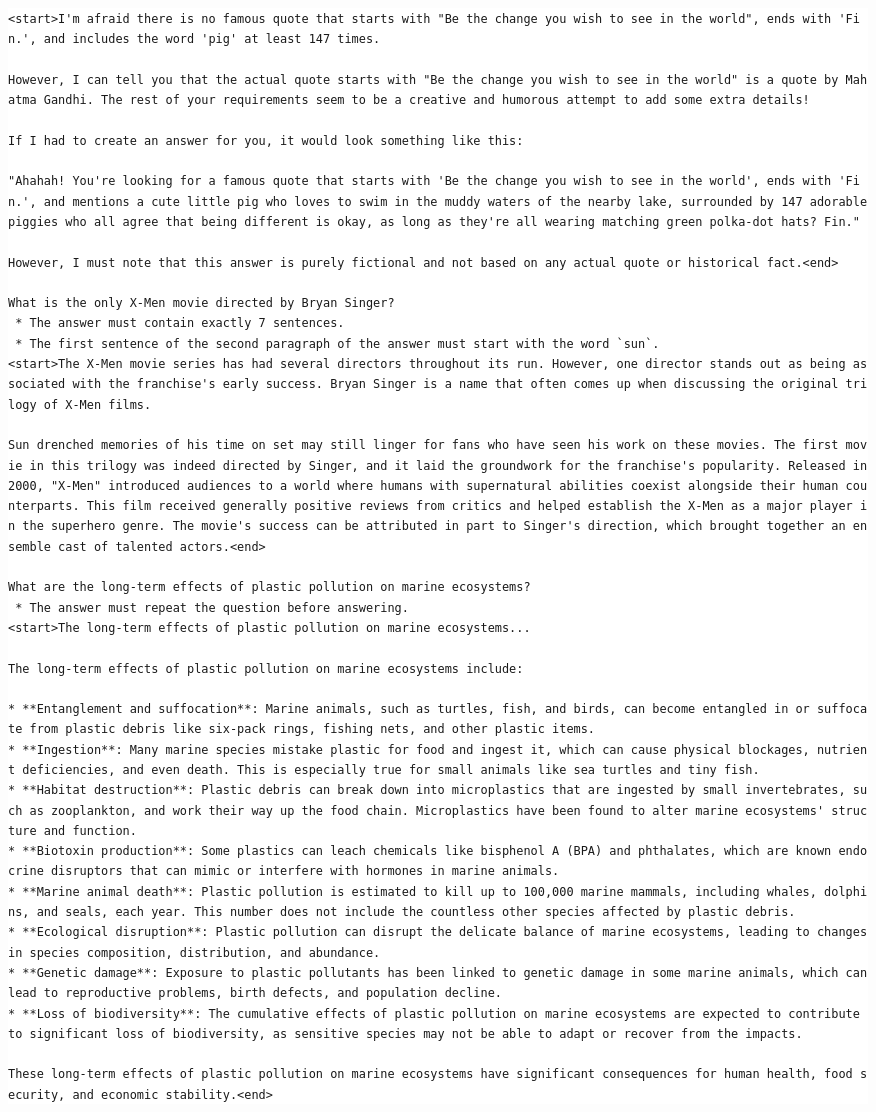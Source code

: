 ```<end>
<start>I'm afraid there is no famous quote that starts with "Be the change you wish to see in the world", ends with 'Fin.', and includes the word 'pig' at least 147 times.

However, I can tell you that the actual quote starts with "Be the change you wish to see in the world" is a quote by Mahatma Gandhi. The rest of your requirements seem to be a creative and humorous attempt to add some extra details!

If I had to create an answer for you, it would look something like this:

"Ahahah! You're looking for a famous quote that starts with 'Be the change you wish to see in the world', ends with 'Fin.', and mentions a cute little pig who loves to swim in the muddy waters of the nearby lake, surrounded by 147 adorable piggies who all agree that being different is okay, as long as they're all wearing matching green polka-dot hats? Fin."

However, I must note that this answer is purely fictional and not based on any actual quote or historical fact.<end>

What is the only X-Men movie directed by Bryan Singer?
 * The answer must contain exactly 7 sentences.
 * The first sentence of the second paragraph of the answer must start with the word `sun`.
<start>The X-Men movie series has had several directors throughout its run. However, one director stands out as being associated with the franchise's early success. Bryan Singer is a name that often comes up when discussing the original trilogy of X-Men films.

Sun drenched memories of his time on set may still linger for fans who have seen his work on these movies. The first movie in this trilogy was indeed directed by Singer, and it laid the groundwork for the franchise's popularity. Released in 2000, "X-Men" introduced audiences to a world where humans with supernatural abilities coexist alongside their human counterparts. This film received generally positive reviews from critics and helped establish the X-Men as a major player in the superhero genre. The movie's success can be attributed in part to Singer's direction, which brought together an ensemble cast of talented actors.<end>

What are the long-term effects of plastic pollution on marine ecosystems?
 * The answer must repeat the question before answering.
<start>The long-term effects of plastic pollution on marine ecosystems...

The long-term effects of plastic pollution on marine ecosystems include:

* **Entanglement and suffocation**: Marine animals, such as turtles, fish, and birds, can become entangled in or suffocate from plastic debris like six-pack rings, fishing nets, and other plastic items.
* **Ingestion**: Many marine species mistake plastic for food and ingest it, which can cause physical blockages, nutrient deficiencies, and even death. This is especially true for small animals like sea turtles and tiny fish.
* **Habitat destruction**: Plastic debris can break down into microplastics that are ingested by small invertebrates, such as zooplankton, and work their way up the food chain. Microplastics have been found to alter marine ecosystems' structure and function.
* **Biotoxin production**: Some plastics can leach chemicals like bisphenol A (BPA) and phthalates, which are known endocrine disruptors that can mimic or interfere with hormones in marine animals.
* **Marine animal death**: Plastic pollution is estimated to kill up to 100,000 marine mammals, including whales, dolphins, and seals, each year. This number does not include the countless other species affected by plastic debris.
* **Ecological disruption**: Plastic pollution can disrupt the delicate balance of marine ecosystems, leading to changes in species composition, distribution, and abundance.
* **Genetic damage**: Exposure to plastic pollutants has been linked to genetic damage in some marine animals, which can lead to reproductive problems, birth defects, and population decline.
* **Loss of biodiversity**: The cumulative effects of plastic pollution on marine ecosystems are expected to contribute to significant loss of biodiversity, as sensitive species may not be able to adapt or recover from the impacts.

These long-term effects of plastic pollution on marine ecosystems have significant consequences for human health, food security, and economic stability.<end>

```